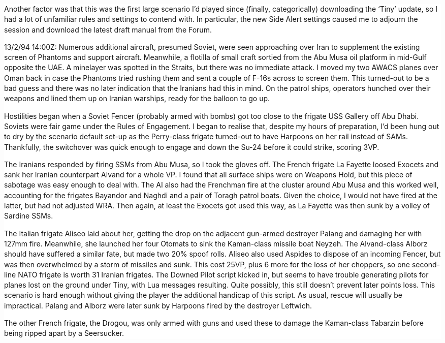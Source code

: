 Another factor was that this was the first large scenario I’d played
since (finally, categorically) downloading the ‘Tiny’ update, so I had a
lot of unfamiliar rules and settings to contend with. In particular, the
new Side Alert settings caused me to adjourn the session and download
the latest draft manual from the Forum.

13/2/94 14:00Z: Numerous additional aircraft, presumed Soviet, were seen
approaching over Iran to supplement the existing screen of Phantoms and
support aircraft. Meanwhile, a flotilla of small craft sortied from the
Abu Musa oil platform in mid-Gulf opposite the UAE. A minelayer was
spotted in the Straits, but there was no immediate attack. I moved my
two AWACS planes over Oman back in case the Phantoms tried rushing them
and sent a couple of F-16s across to screen them. This turned-out to be
a bad guess and there was no later indication that the Iranians had this
in mind. On the patrol ships, operators hunched over their weapons and
lined them up on Iranian warships, ready for the balloon to go up.

Hostilities began when a Soviet Fencer (probably armed with bombs) got
too close to the frigate USS Gallery off Abu Dhabi. Soviets were fair
game under the Rules of Engagement. I began to realise that, despite my
hours of preparation, I’d been hung out to dry by the scenario default
set-up as the Perry-class frigate turned-out to have Harpoons on her
rail instead of SAMs. Thankfully, the switchover was quick enough to
engage and down the Su-24 before it could strike, scoring 3VP.

The Iranians responded by firing SSMs from Abu Musa, so I took the
gloves off. The French frigate La Fayette loosed Exocets and sank her
Iranian counterpart Alvand for a whole VP. I found that all surface
ships were on Weapons Hold, but this piece of sabotage was easy enough
to deal with. The AI also had the Frenchman fire at the cluster around
Abu Musa and this worked well, accounting for the frigates Bayandor and
Naghdi and a pair of Toragh patrol boats. Given the choice, I would not
have fired at the latter, but had not adjusted WRA. Then again, at least
the Exocets got used this way, as La Fayette was then sunk by a volley
of Sardine SSMs.

The Italian frigate Aliseo laid about her, getting the drop on the
adjacent gun-armed destroyer Palang and damaging her with 127mm fire.
Meanwhile, she launched her four Otomats to sink the Kaman-class missile
boat Neyzeh. The Alvand-class Alborz should have suffered a similar
fate, but made two 20% spoof rolls. Aliseo also used Aspides to dispose
of an incoming Fencer, but was then overwhelmed by a storm of missiles
and sunk. This cost 25VP, plus 6 more for the loss of her choppers, so
one second-line NATO frigate is worth 31 Iranian frigates. The Downed
Pilot script kicked in, but seems to have trouble generating pilots for
planes lost on the ground under Tiny, with Lua messages resulting. Quite
possibly, this still doesn’t prevent later points loss. This scenario is
hard enough without giving the player the additional handicap of this
script. As usual, rescue will usually be impractical. Palang and Alborz
were later sunk by Harpoons fired by the destroyer Leftwich.

The other French frigate, the Drogou, was only armed with guns and used
these to damage the Kaman-class Tabarzin before being ripped apart by a
Seersucker.
